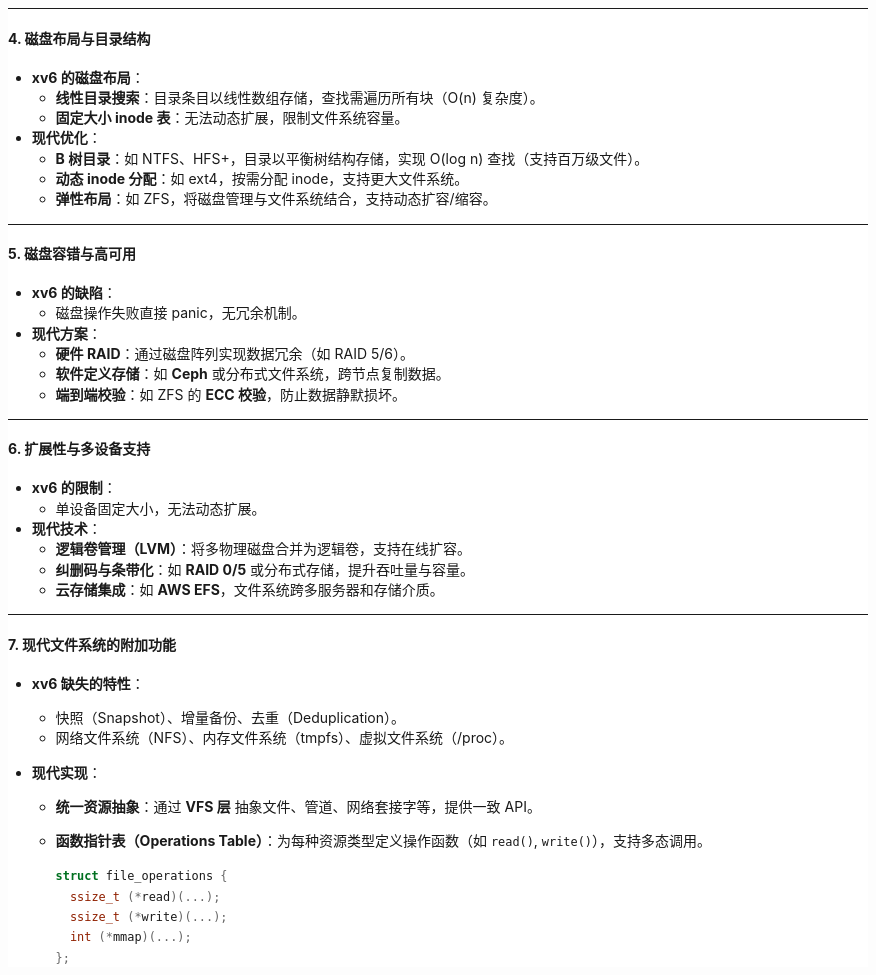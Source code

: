 ------

#### **4. 磁盘布局与目录结构**

- **xv6 的磁盘布局**：
  - **线性目录搜索**：目录条目以线性数组存储，查找需遍历所有块（O(n) 复杂度）。
  - **固定大小 inode 表**：无法动态扩展，限制文件系统容量。
- **现代优化**：
  - **B 树目录**：如 NTFS、HFS+，目录以平衡树结构存储，实现 O(log n) 查找（支持百万级文件）。
  - **动态 inode 分配**：如 ext4，按需分配 inode，支持更大文件系统。
  - **弹性布局**：如 ZFS，将磁盘管理与文件系统结合，支持动态扩容/缩容。

------

#### **5. 磁盘容错与高可用**

- **xv6 的缺陷**：
  - 磁盘操作失败直接 panic，无冗余机制。
- **现代方案**：
  - **硬件 RAID**：通过磁盘阵列实现数据冗余（如 RAID 5/6）。
  - **软件定义存储**：如 **Ceph** 或分布式文件系统，跨节点复制数据。
  - **端到端校验**：如 ZFS 的 **ECC 校验**，防止数据静默损坏。

------

#### **6. 扩展性与多设备支持**

- **xv6 的限制**：
  - 单设备固定大小，无法动态扩展。
- **现代技术**：
  - **逻辑卷管理（LVM）**：将多物理磁盘合并为逻辑卷，支持在线扩容。
  - **纠删码与条带化**：如 **RAID 0/5** 或分布式存储，提升吞吐量与容量。
  - **云存储集成**：如 **AWS EFS**，文件系统跨多服务器和存储介质。

------

#### **7. 现代文件系统的附加功能**

- **xv6 缺失的特性**：

  - 快照（Snapshot）、增量备份、去重（Deduplication）。
  - 网络文件系统（NFS）、内存文件系统（tmpfs）、虚拟文件系统（/proc）。

- **现代实现**：

  - **统一资源抽象**：通过 **VFS 层** 抽象文件、管道、网络套接字等，提供一致 API。

  - **函数指针表（Operations Table）**：为每种资源类型定义操作函数（如 `read()`, `write()`），支持多态调用。

    ```c
    struct file_operations {
      ssize_t (*read)(...);
      ssize_t (*write)(...);
      int (*mmap)(...);
    };
    
